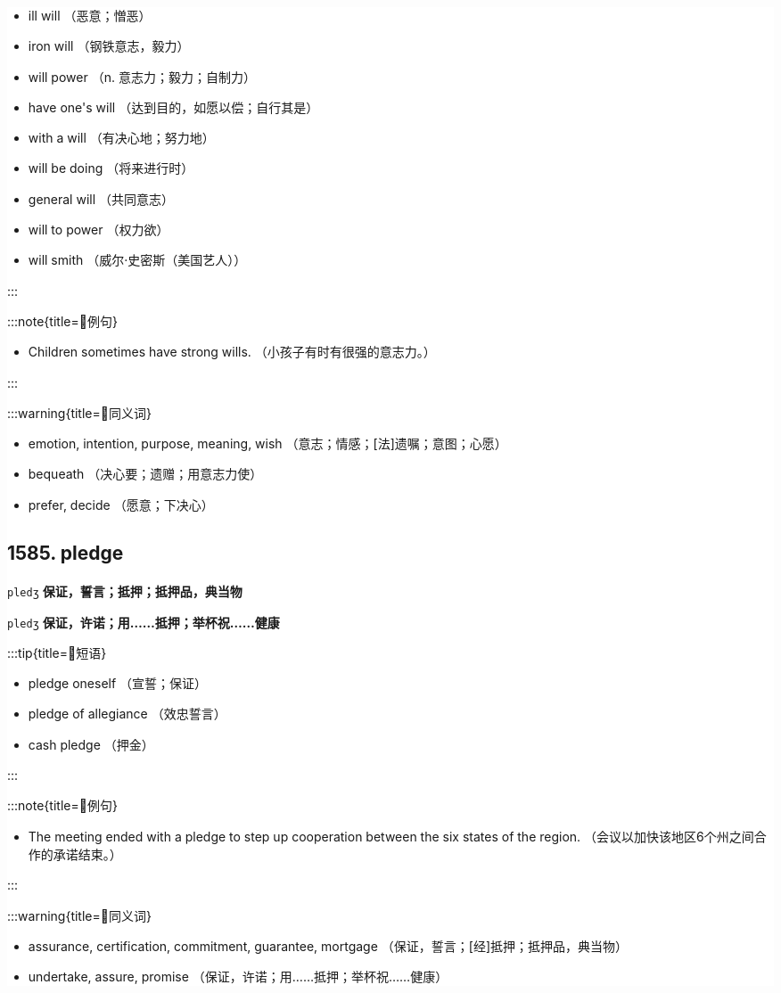 - ill will （恶意；憎恶）

- iron will （钢铁意志，毅力）

- will power （n. 意志力；毅力；自制力）

- have one's will （达到目的，如愿以偿；自行其是）

- with a will （有决心地；努力地）

- will be doing （将来进行时）

- general will （共同意志）

- will to power （权力欲）

- will smith （威尔·史密斯（美国艺人））

:::

:::note{title=🎤例句}

- Children sometimes have strong wills. （小孩子有时有很强的意志力。）

:::

:::warning{title=🤔同义词}

- emotion, intention, purpose, meaning, wish （意志；情感；[法]遗嘱；意图；心愿）

- bequeath （决心要；遗赠；用意志力使）

- prefer, decide （愿意；下决心）


## 1585. pledge

`pledʒ`  **保证，誓言；抵押；抵押品，典当物**

`pledʒ`  **保证，许诺；用……抵押；举杯祝……健康**

:::tip{title=🤩短语}

- pledge oneself （宣誓；保证）

- pledge of allegiance （效忠誓言）

- cash pledge （押金）

:::

:::note{title=🎤例句}

- The meeting ended with a pledge to step up cooperation between the six states of the region. （会议以加快该地区6个州之间合作的承诺结束。）

:::

:::warning{title=🤔同义词}

- assurance, certification, commitment, guarantee, mortgage （保证，誓言；[经]抵押；抵押品，典当物）

- undertake, assure, promise （保证，许诺；用……抵押；举杯祝……健康）
